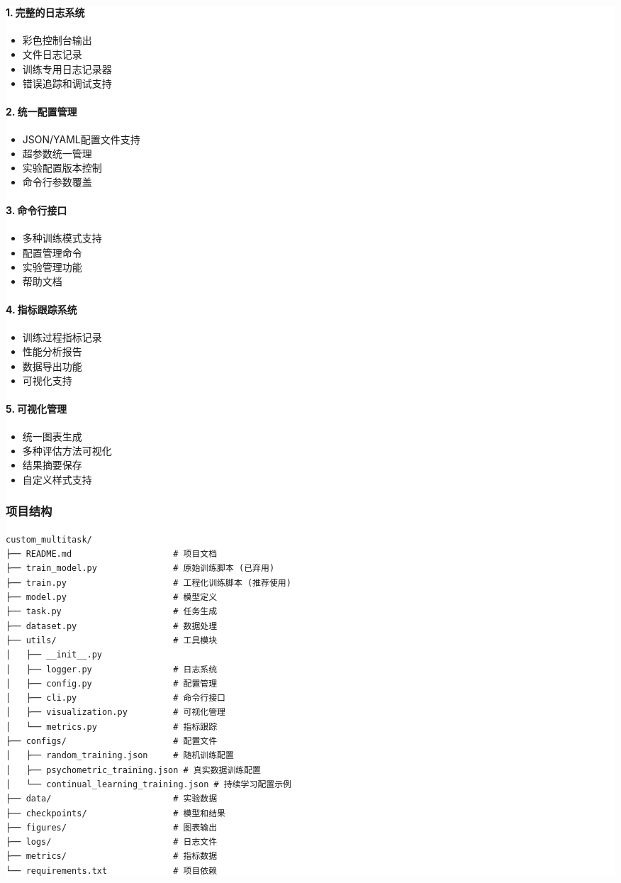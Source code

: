 #### 1. 完整的日志系统
- 彩色控制台输出
- 文件日志记录
- 训练专用日志记录器
- 错误追踪和调试支持

#### 2. 统一配置管理
- JSON/YAML配置文件支持
- 超参数统一管理
- 实验配置版本控制
- 命令行参数覆盖

#### 3. 命令行接口
- 多种训练模式支持
- 配置管理命令
- 实验管理功能
- 帮助文档

#### 4. 指标跟踪系统
- 训练过程指标记录
- 性能分析报告
- 数据导出功能
- 可视化支持

#### 5. 可视化管理
- 统一图表生成
- 多种评估方法可视化
- 结果摘要保存
- 自定义样式支持

### 项目结构

```
custom_multitask/
├── README.md                    # 项目文档
├── train_model.py               # 原始训练脚本 (已弃用)
├── train.py                     # 工程化训练脚本 (推荐使用)
├── model.py                     # 模型定义
├── task.py                      # 任务生成
├── dataset.py                   # 数据处理
├── utils/                       # 工具模块
│   ├── __init__.py
│   ├── logger.py                # 日志系统
│   ├── config.py                # 配置管理
│   ├── cli.py                   # 命令行接口
│   ├── visualization.py         # 可视化管理
│   └── metrics.py               # 指标跟踪
├── configs/                     # 配置文件
│   ├── random_training.json     # 随机训练配置
│   ├── psychometric_training.json # 真实数据训练配置
│   └── continual_learning_training.json # 持续学习配置示例
├── data/                        # 实验数据
├── checkpoints/                 # 模型和结果
├── figures/                     # 图表输出
├── logs/                        # 日志文件
├── metrics/                     # 指标数据
└── requirements.txt             # 项目依赖
```
